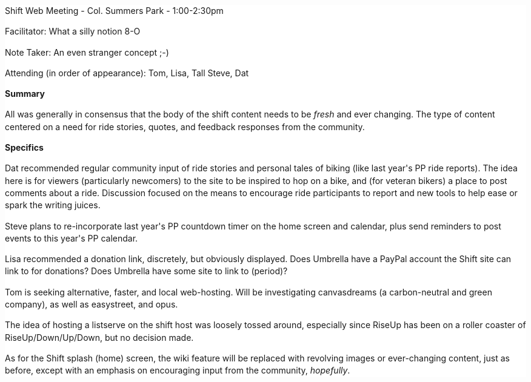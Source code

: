 <p>
Shift Web Meeting - Col. Summers Park - 1:00-2:30pm<br>

Facilitator: What a silly notion 8-O<br>

Note Taker: An even stranger concept ;-)<br>

Attending (in order of appearance): Tom, Lisa, Tall Steve, Dat<br>

</p>

<p>
<strong>Summary</strong><br>

All was generally in consensus that the body of the shift content
needs to be <em>fresh</em> and ever changing. The type of content centered
on a need for ride stories, quotes, and feedback responses from the
community.
</p>

<p>
<strong>Specifics</strong><br>

Dat recommended regular community input of ride stories and personal tales
of biking (like last year's PP ride reports). The idea here is for viewers
(particularly newcomers) to the site to be inspired to hop on a bike, and
(for veteran bikers) a place to post comments about a ride. Discussion focused on
the means to encourage ride participants to report and new tools to help ease or
spark the writing juices.
</p>

<p>
Steve plans to re-incorporate last year's PP countdown timer on the home screen
and calendar, plus send reminders to post events to this year's PP calendar. 
</p>

<p>
Lisa recommended a donation link, discretely, but obviously displayed. Does
Umbrella have a PayPal account the Shift site can link to for donations? Does
Umbrella have some site to link to (period)?
</p>

<p>
Tom is seeking alternative, faster, and local web-hosting. Will be investigating canvasdreams
(a carbon-neutral and green company), as well as easystreet, and opus.
</p>

<p>
The idea of hosting a listserve on the shift host was loosely tossed around,
especially since RiseUp has been on a roller coaster of RiseUp/Down/Up/Down,
but no decision made.
</p>

<p>
As for the Shift splash (home) screen, the wiki feature will be replaced with revolving
images or ever-changing content, just as before, except with an emphasis on encouraging
input from the community, <em>hopefully</em>.
</p>
